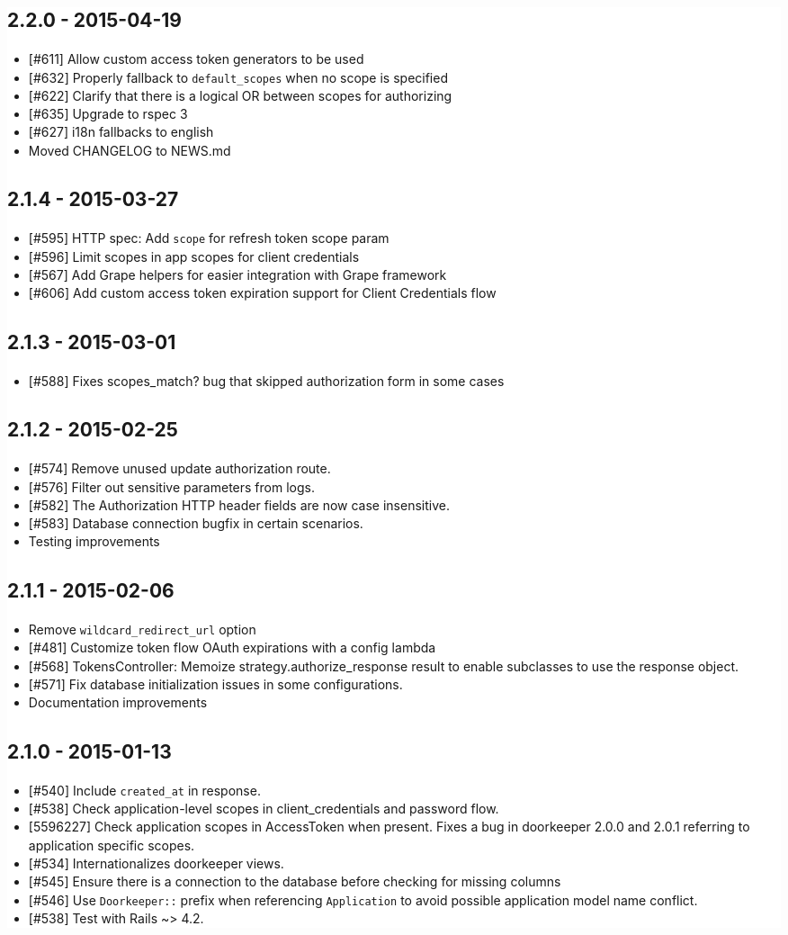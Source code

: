 ## 2.2.0 - 2015-04-19

- [#611] Allow custom access token generators to be used
- [#632] Properly fallback to `default_scopes` when no scope is specified
- [#622] Clarify that there is a logical OR between scopes for authorizing
- [#635] Upgrade to rspec 3
- [#627] i18n fallbacks to english
- Moved CHANGELOG to NEWS.md


## 2.1.4 - 2015-03-27

- [#595] HTTP spec: Add `scope` for refresh token scope param
- [#596] Limit scopes in app scopes for client credentials
- [#567] Add Grape helpers for easier integration with Grape framework
- [#606] Add custom access token expiration support for Client Credentials flow


## 2.1.3 - 2015-03-01

- [#588] Fixes scopes_match? bug that skipped authorization form in some cases


## 2.1.2 - 2015-02-25

- [#574] Remove unused update authorization route.
- [#576] Filter out sensitive parameters from logs.
- [#582] The Authorization HTTP header fields are now case insensitive.
- [#583] Database connection bugfix in certain scenarios.
- Testing improvements


## 2.1.1 - 2015-02-06

- Remove `wildcard_redirect_url` option
- [#481] Customize token flow OAuth expirations with a config lambda
- [#568] TokensController: Memoize strategy.authorize_response result to enable
    subclasses to use the response object.
- [#571] Fix database initialization issues in some configurations.
- Documentation improvements


## 2.1.0 - 2015-01-13

- [#540] Include `created_at` in response.
- [#538] Check application-level scopes in client_credentials and password flow.
- [5596227] Check application scopes in AccessToken when present. Fixes a bug in
  doorkeeper 2.0.0 and 2.0.1 referring to application specific scopes.
- [#534] Internationalizes doorkeeper views.
- [#545] Ensure there is a connection to the database before checking for
  missing columns
- [#546] Use `Doorkeeper::` prefix when referencing `Application` to avoid
  possible application model name conflict.
- [#538] Test with Rails ~> 4.2.

